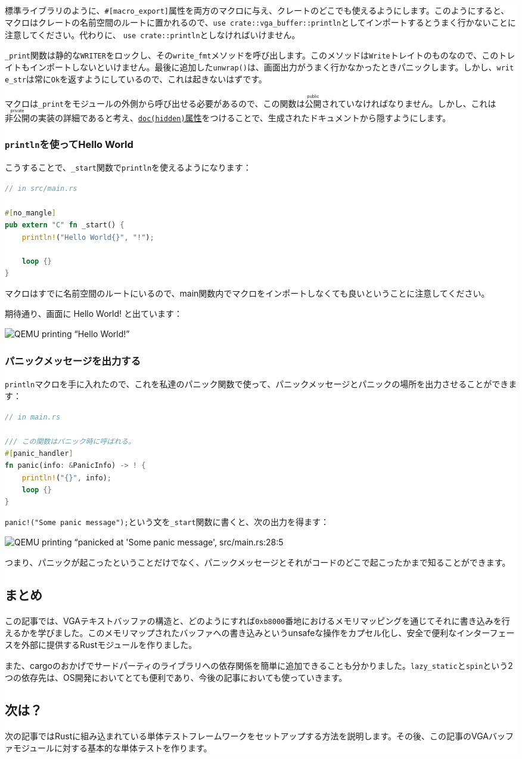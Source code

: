 標準ライブラリのように、`#[macro_export]`属性を両方のマクロに与え、クレートのどこでも使えるようにします。このようにすると、マクロはクレートの名前空間のルートに置かれるので、`use crate::vga_buffer::println`としてインポートするとうまく行かないことに注意してください。代わりに、 `use crate::println`としなければいけません。

`_print`関数は静的な`WRITER`をロックし、その`write_fmt`メソッドを呼び出します。このメソッドは`Write`トレイトのものなので、このトレイトもインポートしないといけません。最後に追加した`unwrap()`は、画面出力がうまく行かなかったときパニックします。しかし、`write_str`は常に`Ok`を返すようにしているので、これは起きないはずです。

マクロは`_print`をモジュールの外側から呼び出せる必要があるので、この関数は<ruby>公開<rp> (</rp><rt>public</rt><rp>) </rp></ruby>されていなければなりません。しかし、これは<ruby>非公開<rp> (</rp><rt>private</rt><rp>) </rp></ruby>の実装の詳細であると考え、[`doc(hidden)`属性][`doc(hidden)` attribute]をつけることで、生成されたドキュメントから隠すようにします。

[`doc(hidden)` attribute]: https://doc.rust-lang.org/nightly/rustdoc/the-doc-attribute.html#dochidden

### `println`を使ってHello World
こうすることで、`_start`関数で`println`を使えるようになります：

```rust
// in src/main.rs

#[no_mangle]
pub extern "C" fn _start() {
    println!("Hello World{}", "!");

    loop {}
}
```

マクロはすでに名前空間のルートにいるので、main関数内でマクロをインポートしなくても良いということに注意してください。

期待通り、画面に Hello World! と出ています：

![QEMU printing “Hello World!”](vga-hello-world.png)

### パニックメッセージを出力する

`println`マクロを手に入れたので、これを私達のパニック関数で使って、パニックメッセージとパニックの場所を出力させることができます：

```rust
// in main.rs

/// この関数はパニック時に呼ばれる。
#[panic_handler]
fn panic(info: &PanicInfo) -> ! {
    println!("{}", info);
    loop {}
}
```
`panic!("Some panic message");`という文を`_start`関数に書くと、次の出力を得ます：

![QEMU printing “panicked at 'Some panic message', src/main.rs:28:5](vga-panic.png)

つまり、パニックが起こったということだけでなく、パニックメッセージとそれがコードのどこで起こったかまで知ることができます。

## まとめ
この記事では、VGAテキストバッファの構造と、どのようにすれば`0xb8000`番地におけるメモリマッピングを通じてそれに書き込みを行えるかを学びました。このメモリマップされたバッファへの書き込みというunsafeな操作をカプセル化し、安全で便利なインターフェースを外部に提供するRustモジュールを作りました。

また、cargoのおかげでサードパーティのライブラリへの依存関係を簡単に追加できることも分かりました。`lazy_static`と`spin`という2つの依存先は、OS開発においてとても便利であり、今後の記事においても使っていきます。

## 次は？
次の記事ではRustに組み込まれている単体テストフレームワークをセットアップする方法を説明します。その後、この記事のVGAバッファモジュールに対する基本的な単体テストを作ります。


[VGA text mode]: https://en.wikipedia.org/wiki/VGA-compatible_text_mode
[formatting macros]: https://doc.rust-lang.org/std/fmt/#related-macros
[GitHub]: https://github.com/phil-opp/blog_os
[at the bottom]: #comments
[post branch]: https://github.com/phil-opp/blog_os/tree/post-03
[ASCII encoding]: https://ja.wikipedia.org/wiki/ASCII
[_code page 437_]: https://ja.wikipedia.org/wiki/コードページ437
[memory-mapped I/O]: https://ja.wikipedia.org/wiki/メモリマップドI/O
[supports normal reads and writes]: https://web.stanford.edu/class/cs140/projects/pintos/specs/freevga/vga/vgamem.htm#manip
[C-like enum]: https://doc.rust-jp.rs/rust-by-example-ja/custom_types/enum/c_like.html
[deriving]: https://doc.rust-jp.rs/rust-by-example-ja/trait/derive.html
[`Copy`]: https://doc.rust-lang.org/nightly/core/marker/trait.Copy.html
[`Clone`]: https://doc.rust-lang.org/nightly/core/clone/trait.Clone.html
[`Debug`]: https://doc.rust-lang.org/nightly/core/fmt/trait.Debug.html
[`PartialEq`]: https://doc.rust-lang.org/nightly/core/cmp/trait.PartialEq.html
[`Eq`]: https://doc.rust-lang.org/nightly/core/cmp/trait.Eq.html
[copy semantics]: https://doc.rust-jp.rs/book-ja/appendix-03-derivable-traits.html#値を複製するcloneとcopy
[newtype]: https://doc.rust-jp.rs/rust-by-example-ja/generics/new_types.html
[`repr(transparent)`]: https://doc.rust-lang.org/nomicon/other-reprs.html#reprtransparent
[`repr(C)`]: https://doc.rust-jp.rs/rust-nomicon-ja/other-reprs.html#reprc
[explicit lifetime]: https://doc.rust-jp.rs/book-ja/ch10-03-lifetime-syntax.html#ライフタイム注釈記法
[`'static`]: https://doc.rust-jp.rs/book-ja/ch10-03-lifetime-syntax.html#静的ライフタイム
[newline]: https://ja.wikipedia.org/wiki/%E6%94%B9%E8%A1%8C%E3%82%B3%E3%83%BC%E3%83%89
[code page 437]: https://ja.wikipedia.org/wiki/コードページ437
[UTF-8]: https://www.fileformat.info/info/unicode/utf8.htm
[raw pointer]: https://doc.rust-jp.rs/book-ja/ch19-01-unsafe-rust.html#生ポインタを参照外しする
[`unsafe` block]: https://doc.rust-jp.rs/book-ja/ch19-01-unsafe-rust.html
[byte literal]: https://doc.rust-lang.org/reference/tokens.html#byte-literals
[volatile]: https://en.wikipedia.org/wiki/Volatile_(computer_programming)
[volatile crate]: https://docs.rs/volatile
[read_volatile]: https://doc.rust-lang.org/nightly/core/ptr/fn.read_volatile.html
[write_volatile]: https://doc.rust-lang.org/nightly/core/ptr/fn.write_volatile.html
[semantic]: https://semver.org/lang/ja/
[Specifying Dependencies]: https://doc.crates.io/specifying-dependencies.html
[generic]: https://doc.rust-lang.org/book/ch10-01-syntax.html
[`core::fmt::Write`]: https://doc.rust-lang.org/nightly/core/fmt/trait.Write.html
[`unwrap`]: https://doc.rust-lang.org/core/result/enum.Result.html#method.unwrap
[const evaluator]: https://rustc-dev-guide.rust-lang.org/const-eval.html
[Allow panicking in constants]: https://github.com/rust-lang/rfcs/pull/2345
[`const` functions]: https://doc.rust-lang.org/unstable-book/language-features/const-fn.html
[lazy_static]: https://docs.rs/lazy_static/1.0.1/lazy_static/
[mutable static]: https://doc.rust-jp.rs/book-ja/ch19-01-unsafe-rust.html#可変で静的な変数にアクセスしたり変更する
[remove static mut]: https://internals.rust-lang.org/t/pre-rfc-remove-static-mut/1437
[RefCell]: https://doc.rust-jp.rs/book-ja/ch15-05-interior-mutability.html#refcelltで実行時に借用を追いかける
[UnsafeCell]: https://doc.rust-lang.org/nightly/core/cell/struct.UnsafeCell.html
[interior mutability]: https://doc.rust-jp.rs/book-ja/ch15-05-interior-mutability.html
[Sync]: https://doc.rust-lang.org/nightly/core/marker/trait.Sync.html
[Mutex]: https://doc.rust-lang.org/nightly/std/sync/struct.Mutex.html
[spinlock]: https://ja.wikipedia.org/wiki/スピンロック
[spin crate]: https://crates.io/crates/spin
[macro syntax]: https://doc.rust-lang.org/nightly/book/ch19-06-macros.html#declarative-macros-with-macro_rules-for-general-metaprogramming
[`println!` macro]: https://doc.rust-lang.org/nightly/std/macro.println!.html
[`print!` macro]: https://doc.rust-lang.org/nightly/std/macro.print!.html
[`_print` function]: https://github.com/rust-lang/rust/blob/29f5c699b11a6a148f097f82eaa05202f8799bbc/src/libstd/io/stdio.rs#L698
[`$crate` variable]: https://doc.rust-lang.org/1.30.0/book/first-edition/macros.html#the-variable-crate
[`format_args` macro]: https://doc.rust-lang.org/nightly/std/macro.format_args.html
[fmt::Arguments]: https://doc.rust-lang.org/nightly/core/fmt/struct.Arguments.html